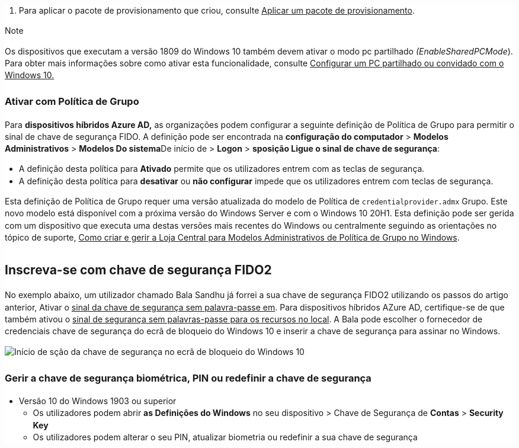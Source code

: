 1. Para aplicar o pacote de provisionamento que criou, consulte [Aplicar um pacote de provisionamento](https://docs.microsoft.com/windows/configuration/provisioning-packages/provisioning-apply-package).

> [!NOTE]
> Os dispositivos que executam a versão 1809 do Windows 10 também devem ativar o modo pc partilhado *(EnableSharedPCMode*). Para obter mais informações sobre como ativar esta funcionalidade, consulte [Configurar um PC partilhado ou convidado com o Windows 10.](https://docs.microsoft.com/windows/configuration/set-up-shared-or-guest-pc)

### <a name="enable-with-group-policy"></a>Ativar com Política de Grupo

Para **dispositivos híbridos Azure AD,** as organizações podem configurar a seguinte definição de Política de Grupo para permitir o sinal de chave de segurança FIDO. A definição pode ser encontrada na **configuração do computador**  >  **Modelos Administrativos**  >  **Modelos Do sistema**De início de  >  **Logon**  >  **sposição Ligue o sinal de chave de segurança**:

- A definição desta política para **Ativado** permite que os utilizadores entrem com as teclas de segurança.
- A definição desta política para **desativar** ou **não configurar** impede que os utilizadores entrem com teclas de segurança.

Esta definição de Política de Grupo requer uma versão atualizada do modelo de Política de `credentialprovider.admx` Grupo. Este novo modelo está disponível com a próxima versão do Windows Server e com o Windows 10 20H1. Esta definição pode ser gerida com um dispositivo que executa uma destas versões mais recentes do Windows ou centralmente seguindo as orientações no tópico de suporte, [Como criar e gerir a Loja Central para Modelos Administrativos de Política de Grupo no Windows](https://support.microsoft.com/help/3087759/how-to-create-and-manage-the-central-store-for-group-policy-administra).

## <a name="sign-in-with-fido2-security-key"></a>Inscreva-se com chave de segurança FIDO2

No exemplo abaixo, um utilizador chamado Bala Sandhu já forrei a sua chave de segurança FIDO2 utilizando os passos do artigo anterior, Ativar o [sinal da chave de segurança sem palavra-passe em](howto-authentication-passwordless-security-key.md#user-registration-and-management-of-fido2-security-keys). Para dispositivos híbridos AZure AD, certifique-se de que também ativou o [sinal de segurança sem palavras-passe para os recursos no local](howto-authentication-passwordless-security-key-on-premises.md). A Bala pode escolher o fornecedor de credenciais chave de segurança do ecrã de bloqueio do Windows 10 e inserir a chave de segurança para assinar no Windows.

![Início de sção da chave de segurança no ecrã de bloqueio do Windows 10](./media/howto-authentication-passwordless-security-key/fido2-windows-10-1903-sign-in-lock-screen.png)

### <a name="manage-security-key-biometric-pin-or-reset-security-key"></a>Gerir a chave de segurança biométrica, PIN ou redefinir a chave de segurança

* Versão 10 do Windows 1903 ou superior
   * Os utilizadores podem abrir **as Definições do Windows** no seu dispositivo > Chave de Segurança de **Contas**  >  **Security Key**
   * Os utilizadores podem alterar o seu PIN, atualizar biometria ou redefinir a sua chave de segurança
